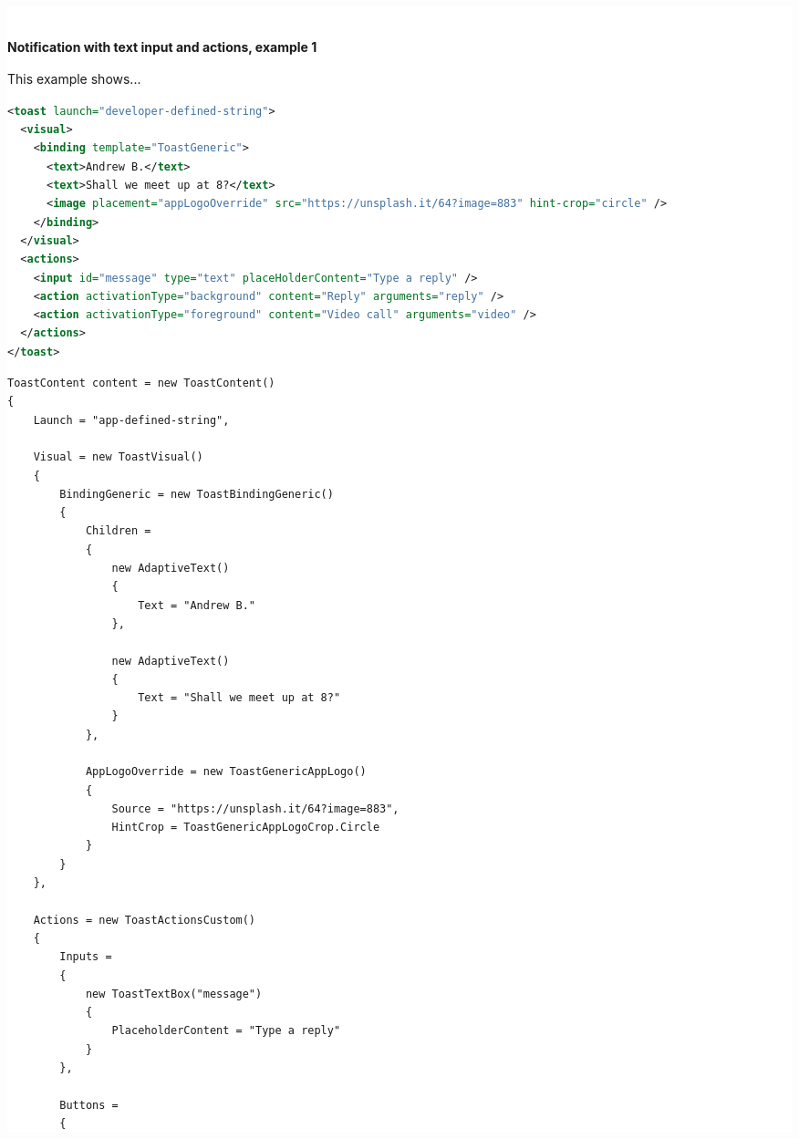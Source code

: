  

**Notification with text input and actions, example 1**

This example shows...

```XML
<toast launch="developer-defined-string">
  <visual>
    <binding template="ToastGeneric">
      <text>Andrew B.</text>
      <text>Shall we meet up at 8?</text>
      <image placement="appLogoOverride" src="https://unsplash.it/64?image=883" hint-crop="circle" />
    </binding>
  </visual>
  <actions>
    <input id="message" type="text" placeHolderContent="Type a reply" />
    <action activationType="background" content="Reply" arguments="reply" />
    <action activationType="foreground" content="Video call" arguments="video" />
  </actions>
</toast>
```

```CSharp
ToastContent content = new ToastContent()
{
    Launch = "app-defined-string",
 
    Visual = new ToastVisual()
    {
        BindingGeneric = new ToastBindingGeneric()
        {
            Children =
            {
                new AdaptiveText()
                {
                    Text = "Andrew B."
                },
 
                new AdaptiveText()
                {
                    Text = "Shall we meet up at 8?"
                }
            },
 
            AppLogoOverride = new ToastGenericAppLogo()
            {
                Source = "https://unsplash.it/64?image=883",
                HintCrop = ToastGenericAppLogoCrop.Circle
            }
        }
    },
 
    Actions = new ToastActionsCustom()
    {
        Inputs =
        {
            new ToastTextBox("message")
            {
                PlaceholderContent = "Type a reply"
            }
        },
 
        Buttons =
        {
```